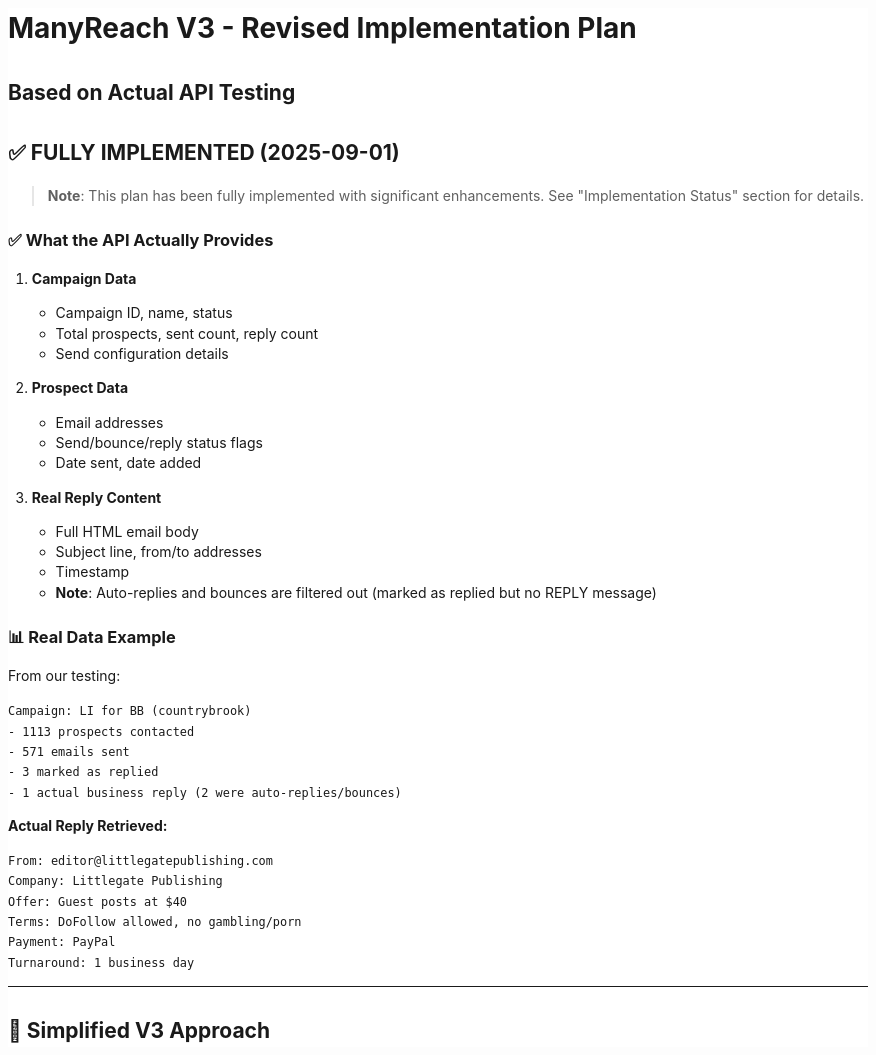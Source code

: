 # ManyReach V3 - Revised Implementation Plan
## Based on Actual API Testing
## ✅ FULLY IMPLEMENTED (2025-09-01)

> **Note**: This plan has been fully implemented with significant enhancements. See "Implementation Status" section for details.

### ✅ What the API Actually Provides

1. **Campaign Data**
   - Campaign ID, name, status
   - Total prospects, sent count, reply count
   - Send configuration details

2. **Prospect Data**
   - Email addresses
   - Send/bounce/reply status flags
   - Date sent, date added

3. **Real Reply Content**
   - Full HTML email body
   - Subject line, from/to addresses
   - Timestamp
   - **Note**: Auto-replies and bounces are filtered out (marked as replied but no REPLY message)

### 📊 Real Data Example

From our testing:
```
Campaign: LI for BB (countrybrook)
- 1113 prospects contacted
- 571 emails sent
- 3 marked as replied
- 1 actual business reply (2 were auto-replies/bounces)
```

**Actual Reply Retrieved:**
```
From: editor@littlegatepublishing.com
Company: Littlegate Publishing
Offer: Guest posts at $40
Terms: DoFollow allowed, no gambling/porn
Payment: PayPal
Turnaround: 1 business day
```

---

## 🎯 Simplified V3 Approach
